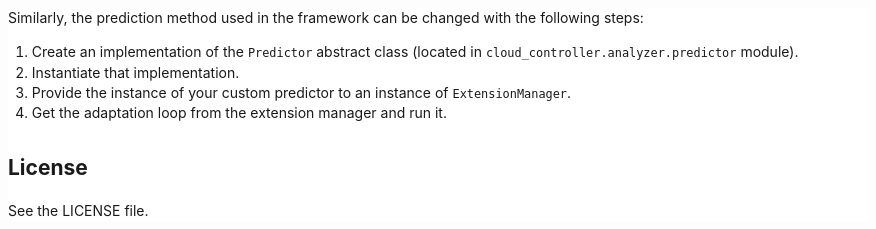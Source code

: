 Similarly, the prediction method used in the framework can be changed with the following steps:

1. Create an implementation of the `Predictor` abstract class (located in `cloud_controller.analyzer.predictor` module).
2. Instantiate that implementation.
3. Provide the instance of your custom predictor to an instance of `ExtensionManager`.
4. Get the adaptation loop from the extension manager and run it.

## License

See the LICENSE file.
